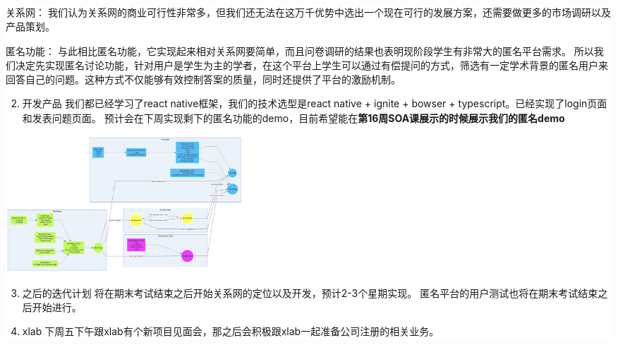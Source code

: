 关系网：
我们认为关系网的商业可行性非常多，但我们还无法在这万千优势中选出一个现在可行的发展方案，还需要做更多的市场调研以及产品策划。

匿名功能：
与此相比匿名功能，它实现起来相对关系网要简单，而且问卷调研的结果也表明现阶段学生有非常大的匿名平台需求。
所以我们决定先实现匿名讨论功能，针对用户是学生为主的学者，在这个平台上学生可以通过有偿提问的方式，筛选有一定学术背景的匿名用户来回答自己的问题。这种方式不仅能够有效控制答案的质量，同时还提供了平台的激励机制。


2. 开发产品
我们都已经学习了react native框架，我们的技术选型是react native + ignite + bowser + typescript。已经实现了login页面和发表问题页面。
预计会在下周实现剩下的匿名功能的demo，目前希望能在**第16周SOA课展示的时候展示我们的匿名demo**
<img src="./pics/demo_flowchart.png" style="zoom: 33%;" />




3. 之后的迭代计划
将在期末考试结束之后开始关系网的定位以及开发，预计2-3个星期实现。
匿名平台的用户测试也将在期末考试结束之后开始进行。

4. xlab
下周五下午跟xlab有个新项目见面会，那之后会积极跟xlab一起准备公司注册的相关业务。